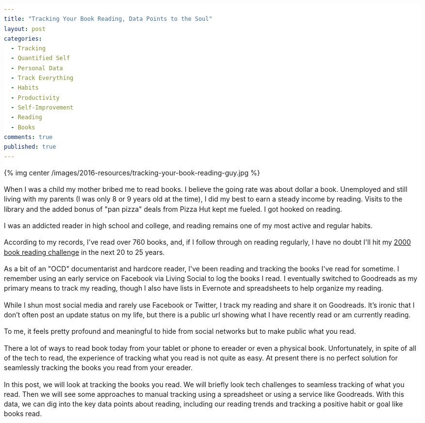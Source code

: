 ```yaml
---
title: "Tracking Your Book Reading, Data Points to the Soul"
layout: post
categories:
  - Tracking
  - Quantified Self
  - Personal Data
  - Track Everything
  - Habits
  - Productivity
  - Self-Improvement
  - Reading
  - Books
comments: true
published: true
---
```


{% img center /images/2016-resources/tracking-your-book-reading-guy.jpg %}

When I was a child my mother bribed me to read books. I believe the going rate was about dollar a book. Unemployed and still living with my parents (I was only 8 or 9 years old at the time), I did my best to earn a steady income by reading. Visits to the library and the added bonus of "pan pizza" deals from Pizza Hut kept me fueled. I got hooked on reading. 

I was an addicted reader in high school and college, and reading remains one of my most active and regular habits. 

According to my records, I've read over 760 books, and, if I follow through on reading regularly, I have no doubt I'll hit my [2000 book reading challenge](http://www.markwk.com/2016/06/2000-book-reading-challenge.html) in the next 20 to 25 years. 

As a bit of an "OCD" documentarist and hardcore reader, I've been reading and tracking the books I've read for sometime. I remember using an early service on Facebook via Living Social to log the books I read. I eventually switched to Goodreads as my primary means to track my reading, though I also have lists in Evernote and spreadsheets to help organize my reading. 

While I shun most social media and rarely use Facebook or Twitter, I track my reading and share it on Goodreads. It’s ironic that I don’t often post an update status on my life, but there is a public url showing what I have recently read or am currently reading. 

To me, it feels pretty profound and meaningful to hide from social networks but to make public what you read. 

There a lot of ways to read book today from your tablet or phone to ereader or even a physical book. Unfortunately, in spite of all of the tech to read, the experience of tracking what you read is not quite as easy. At present there is no perfect solution for seamlessly tracking the books you read from your ereader. 

In this post, we will look at tracking the books you read. We will briefly look tech challenges to seamless tracking of what you read. Then we will see some approaches to manual tracking using a spreadsheet or using a service like Goodreads. With this data, we can dig into the key data points about reading, including our reading trends and tracking a positive habit or goal like books read. 
